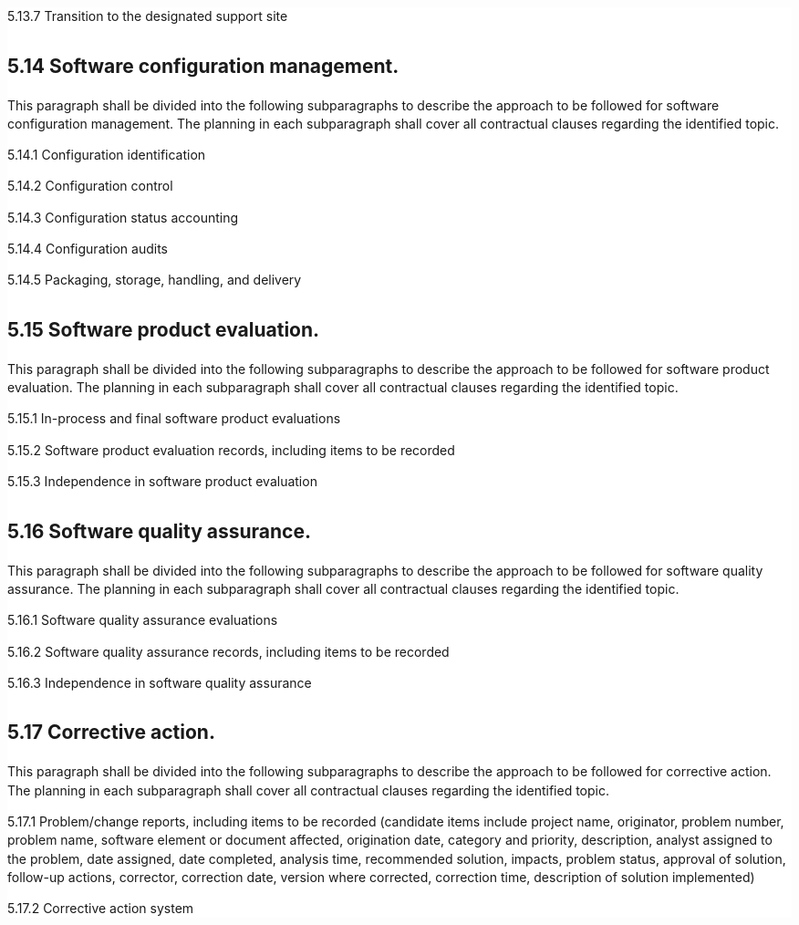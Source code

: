 5.13.7	Transition to the designated support site


## 5.14	Software configuration management.
This paragraph shall be divided into the following subparagraphs to describe the approach to be followed for software configuration management. The planning in each subparagraph shall cover all contractual clauses regarding the identified topic.

5.14.1	Configuration identification

5.14.2	Configuration control

5.14.3	Configuration status accounting

5.14.4	Configuration audits

5.14.5	Packaging, storage, handling, and delivery


## 5.15	Software product evaluation.
This paragraph shall be divided into the following subparagraphs to describe the approach to be followed for software product evaluation. The planning in each subparagraph shall cover all contractual clauses regarding the identified topic.

5.15.1	In-process and final software product evaluations

5.15.2	Software product evaluation records, including items to be recorded

5.15.3	Independence in software product evaluation


## 5.16	Software quality assurance.
This paragraph shall be divided into the following subparagraphs to describe the approach to be followed for software quality assurance. The planning in each subparagraph shall cover all contractual clauses regarding the identified topic.

5.16.1	Software quality assurance evaluations

5.16.2	Software quality assurance records, including items to be recorded

5.16.3	Independence in software quality assurance


## 5.17	Corrective action.
This paragraph shall be divided into the following subparagraphs to describe the approach to be followed for corrective action. The planning in each subparagraph shall cover all contractual clauses regarding the identified topic.

5.17.1	Problem/change reports, including items to be recorded (candidate items include project name, originator, problem number, problem name, software element or document affected, origination date, category and priority, description, analyst assigned to the problem, date assigned, date completed, analysis time, recommended solution, impacts, problem status, approval of solution, follow-up actions, corrector, correction date, version where corrected, correction time, description of solution implemented)

5.17.2	Corrective action system
